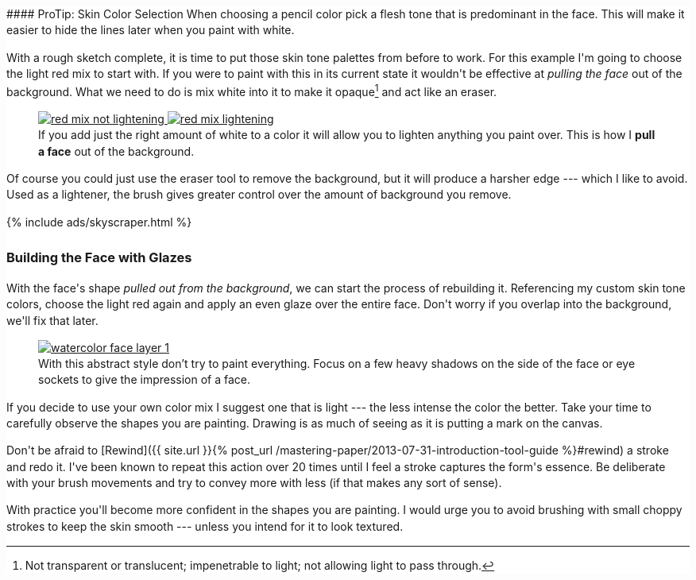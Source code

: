 <div class="notice-info" markdown="1">
#### ProTip: Skin Color Selection
When choosing a pencil color pick a flesh tone that is predominant in the face. This will make it easier to hide the lines later when you paint with white.
</div>

With a rough sketch complete, it is time to put those skin tone palettes from before to work. For this example I'm going to choose the light red mix to start with. If you were to paint with this in its current state it wouldn't be effective at *pulling the face* out of the background. What we need to do is mix white into it to make it opaque[^opaque] and act like an eraser.

[^opaque]: Not transparent or translucent; impenetrable to light; not allowing light to pass through.

<figure class="half">
	<a href="{{ site.url }}/images/paper-53-faceless-red-mix-1-lg.jpg">
		<img src="{{ site.url }}/images/paper-53-faceless-red-mix-1.jpg" alt="red mix not lightening">
	</a>
	<a href="{{ site.url }}/images/paper-53-faceless-red-mix-2-lg.jpg">
		<img src="{{ site.url }}/images/paper-53-faceless-red-mix-2.jpg" alt="red mix lightening">
	</a>
	<figcaption>If you add just the right amount of white to a color it will allow you to lighten anything you paint over. This is how I <strong>pull a face</strong> out of the background.</figcaption>
</figure>

Of course you could just use the eraser tool to remove the background, but it will produce a harsher edge --- which I like to avoid. Used as a lightener, the brush gives greater control over the amount of background you remove.

{% include ads/skyscraper.html %}

### Building the Face with Glazes

With the face's shape *pulled out from the background*, we can start the process of rebuilding it. Referencing my custom skin tone colors, choose the light red again and apply an even glaze over the entire face. Don't worry if you overlap into the background, we'll fix that later.

<figure>
	<a href="{{ site.url }}/images/paper-53-faceless-red-glaze-lg.jpg">
		<img src="{{ site.url }}/images/paper-53-faceless-red-glaze.jpg" alt="watercolor face layer 1">
	</a>
	<figcaption>With this abstract style don&rsquo;t try to paint everything. Focus on a few heavy shadows on the side of the face or eye sockets to give the impression of a face.</figcaption>
</figure>

If you decide to use your own color mix I suggest one that is light --- the less intense the color the better. Take your time to carefully observe the shapes you are painting. Drawing is as much of seeing as it is putting a mark on the canvas.

Don't be afraid to [Rewind]({{ site.url }}{% post_url /mastering-paper/2013-07-31-introduction-tool-guide %}#rewind) a stroke and redo it. I've been known to repeat this action over 20 times until I feel a stroke captures the form's essence. Be deliberate with your brush movements and try to convey more with less (if that makes any sort of sense).

With practice you'll become more confident in the shapes you are painting. I would urge you to avoid brushing with small choppy strokes to keep the skin smooth --- unless you intend for it to look textured.


[^saving-images]: If viewing on a mobile device like an iPad or iPhone, tap and hold on the image to save to your Camera Roll. On desktop browsers, right click and select *Save image as…*
